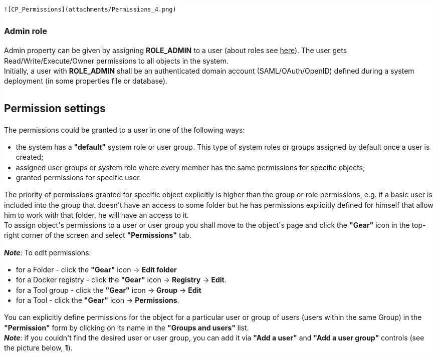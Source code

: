     ![CP_Permissions](attachments/Permissions_4.png)

### Admin role

Admin property can be given by assigning **ROLE\_ADMIN** to a user (about roles see [here](../12_Manage_Settings/12._Manage_Settings.md#roles)). The user gets Read/Write/Execute/Owner permissions to all objects in the system.  
Initially, a user with **ROLE\_ADMIN** shall be an authenticated domain account (SAML/OAuth/OpenID) defined during a system deployment (in some properties file or database).

## Permission settings

The permissions could be granted to a user in one of the following ways:

- the system has a **"default"** system role or user group. This type of system roles or groups assigned by default once a user is created;
- assigned user groups or system role where every member has the same permissions for specific objects;
- granted permissions for specific user.

The priority of permissions granted for specific object explicitly is higher than the group or role permissions, e.g. if a basic user is included into the group that doesn't have an access to some folder but he has permissions explicitly defined for himself that allow him to work with that folder, he will have an access to it.  
To assign object's permissions to a user or user group you shall move to the object's page and click the **"Gear"** icon in the top-right corner of the screen and select **"Permissions"** tab.

**_Note_**: To edit permissions:

- for a Folder - click the **"Gear"** icon → **Edit folder**
- for a Docker registry - click the **"Gear"** icon → **Registry** → **Edit**.
- for a Tool group - click the **"Gear"** icon → **Group** → **Edit**
- for a Tool - click the **"Gear"** icon → **Permissions**.

You can explicitly define permissions for the object for a particular user or group of users (users within the same Group) in the **"Permission"** form by clicking on its name in the **"Groups and users"** list.  
**_Note_**: if you couldn't find the desired user or user group, you can add it via **"Add a user"** and **"Add a user group"** controls (see the picture below, **1**).
